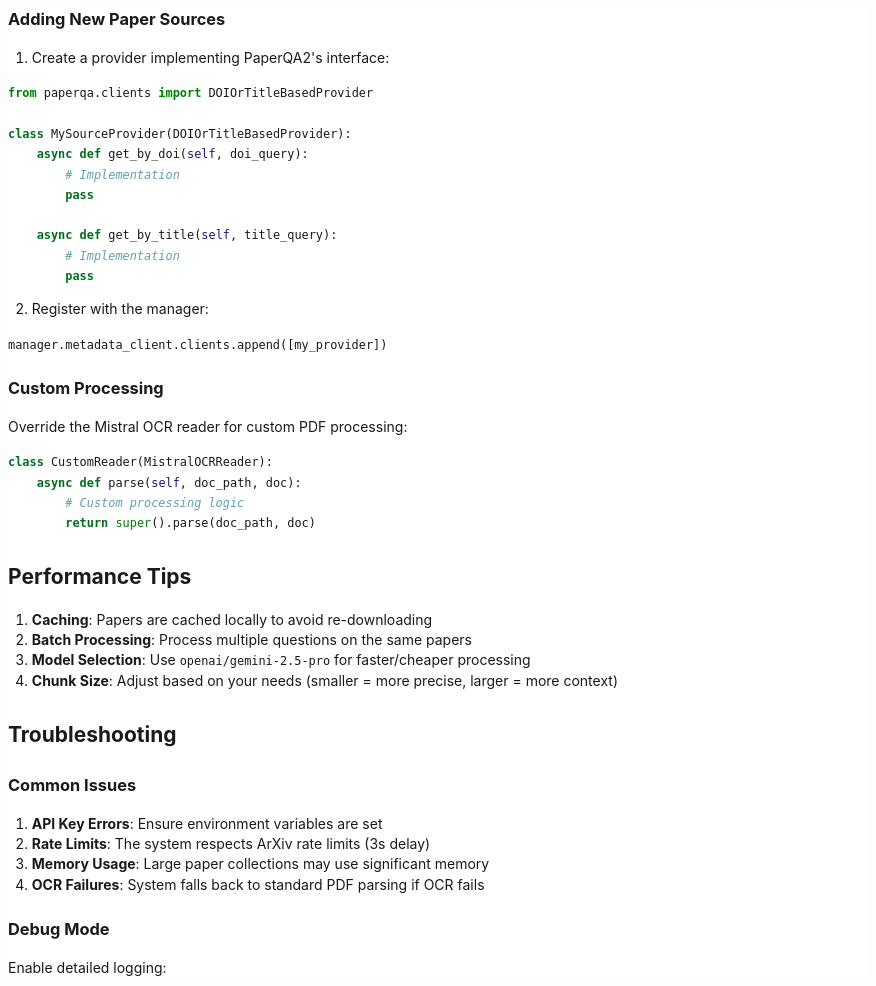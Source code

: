 ### Adding New Paper Sources

1. Create a provider implementing PaperQA2's interface:

```python
from paperqa.clients import DOIOrTitleBasedProvider

class MySourceProvider(DOIOrTitleBasedProvider):
    async def get_by_doi(self, doi_query):
        # Implementation
        pass
    
    async def get_by_title(self, title_query):
        # Implementation
        pass
```

2. Register with the manager:

```python
manager.metadata_client.clients.append([my_provider])
```

### Custom Processing

Override the Mistral OCR reader for custom PDF processing:

```python
class CustomReader(MistralOCRReader):
    async def parse(self, doc_path, doc):
        # Custom processing logic
        return super().parse(doc_path, doc)
```

## Performance Tips

1. **Caching**: Papers are cached locally to avoid re-downloading
2. **Batch Processing**: Process multiple questions on the same papers
3. **Model Selection**: Use `openai/gemini-2.5-pro` for faster/cheaper processing
4. **Chunk Size**: Adjust based on your needs (smaller = more precise, larger = more context)

## Troubleshooting

### Common Issues

1. **API Key Errors**: Ensure environment variables are set
2. **Rate Limits**: The system respects ArXiv rate limits (3s delay)
3. **Memory Usage**: Large paper collections may use significant memory
4. **OCR Failures**: System falls back to standard PDF parsing if OCR fails

### Debug Mode

Enable detailed logging:
